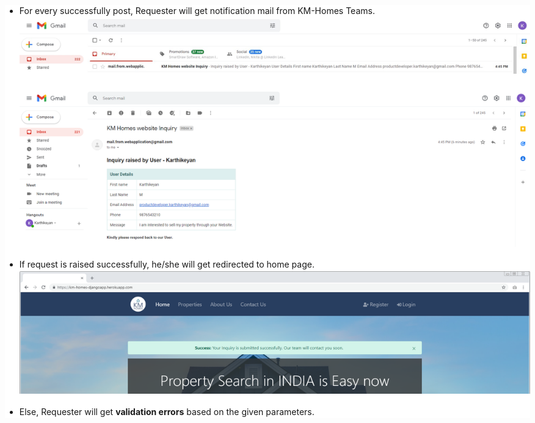 * For every successfully post, Requester will get notification mail from KM-Homes Teams. 
    <img src='read_me_images/contact_us/3.jpg'/>
    <br>    
    <img src='read_me_images/contact_us/4.png'/>
    <br>

* If request is raised successfully, he/she will get redirected to home page.
    <img src='read_me_images/contact_us/5.png'/>
    <br>

* Else, Requester will get **validation errors** based on the given parameters.